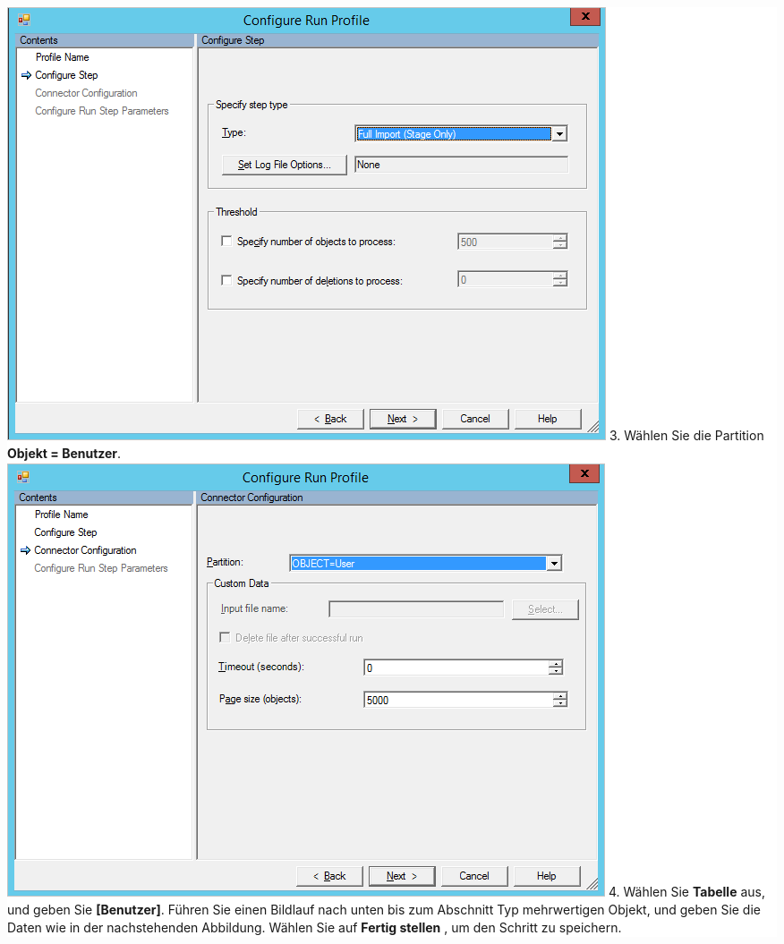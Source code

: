 ![Runprofile2](.\media\active-directory-aadconnectsync-connector-genericsql-step-by-step\runprofile2.png)
3. Wählen Sie die Partition **Objekt = Benutzer**.  
![Runprofile3](.\media\active-directory-aadconnectsync-connector-genericsql-step-by-step\runprofile3.png)
4. Wählen Sie **Tabelle** aus, und geben Sie **[Benutzer]**. Führen Sie einen Bildlauf nach unten bis zum Abschnitt Typ mehrwertigen Objekt, und geben Sie die Daten wie in der nachstehenden Abbildung. Wählen Sie auf **Fertig stellen** , um den Schritt zu speichern.